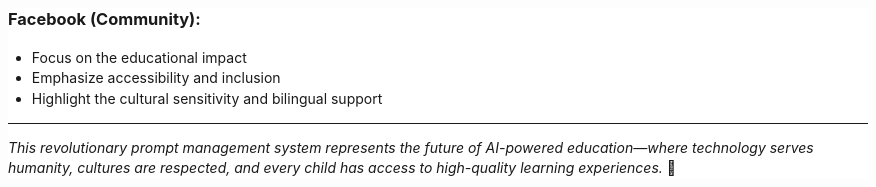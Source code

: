 ### **Facebook (Community):**
- Focus on the educational impact
- Emphasize accessibility and inclusion
- Highlight the cultural sensitivity and bilingual support

---

*This revolutionary prompt management system represents the future of AI-powered education—where technology serves humanity, cultures are respected, and every child has access to high-quality learning experiences.* 🚀 